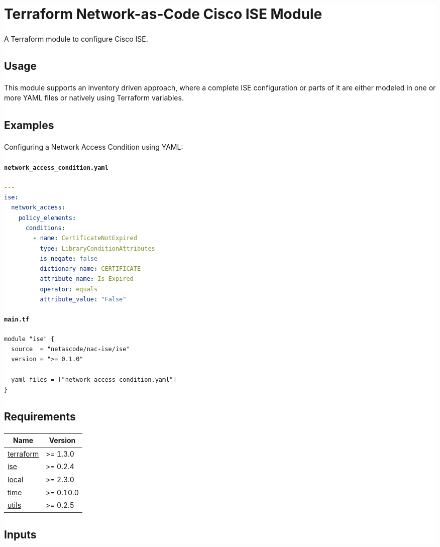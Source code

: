 
# Terraform Network-as-Code Cisco ISE Module

A Terraform module to configure Cisco ISE.

## Usage

This module supports an inventory driven approach, where a complete ISE configuration or parts of it are either modeled in one or more YAML files or natively using Terraform variables.

## Examples

Configuring a Network Access Condition using YAML:

#### `network_access_condition.yaml`

```yaml
---
ise:
  network_access:
    policy_elements:
      conditions:
        - name: CertificateNotExpired
          type: LibraryConditionAttributes
          is_negate: false
          dictionary_name: CERTIFICATE
          attribute_name: Is Expired
          operator: equals
          attribute_value: "False"
```

#### `main.tf`

```hcl
module "ise" {
  source  = "netascode/nac-ise/ise"
  version = ">= 0.1.0"

  yaml_files = ["network_access_condition.yaml"]
}
```

## Requirements

| Name | Version |
|------|---------|
| <a name="requirement_terraform"></a> [terraform](#requirement\_terraform) | >= 1.3.0 |
| <a name="requirement_ise"></a> [ise](#requirement\_ise) | >= 0.2.4 |
| <a name="requirement_local"></a> [local](#requirement\_local) | >= 2.3.0 |
| <a name="requirement_time"></a> [time](#requirement\_time) | >= 0.10.0 |
| <a name="requirement_utils"></a> [utils](#requirement\_utils) | >= 0.2.5 |
## Inputs
